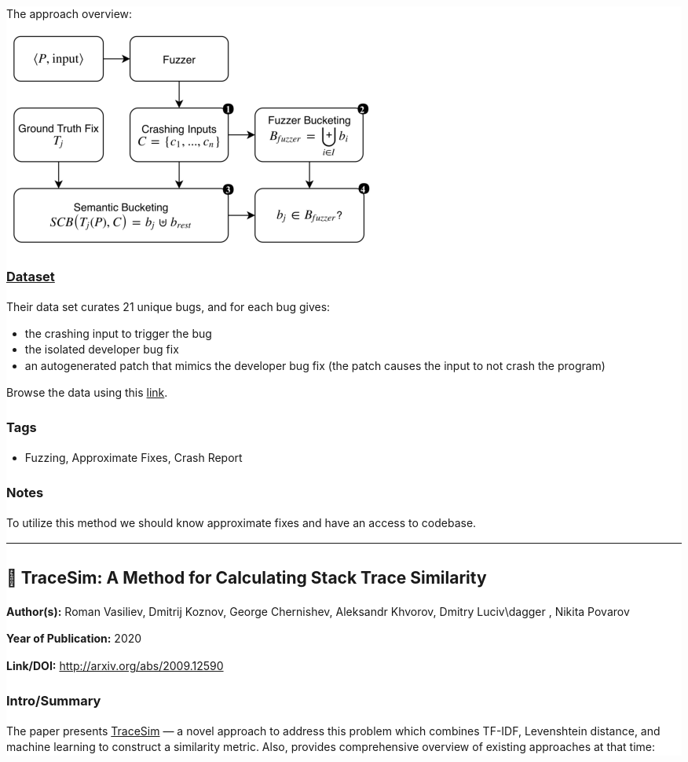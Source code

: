 The approach overview:

![SemanticCrashBucketing.png](imgs/SemanticCrashBucketing.png)

### [Dataset](https://github.com/squaresLab/SemanticCrashBucketing?tab=readme-ov-file#data)

Their data set curates 21 unique bugs, and for each bug gives:

- the crashing input to trigger the bug
- the isolated developer bug fix
- an autogenerated patch that mimics the developer bug fix (the patch causes the input to not crash the program)

Browse the data using this [link](https://github.com/squaresLab/SemanticCrashBucketing?tab=readme-ov-file#data).

### Tags

- Fuzzing, Approximate Fixes, Crash Report

### Notes

To utilize this method we should know approximate fixes and have an access to codebase.

---

## 📰 TraceSim: A Method for Calculating Stack Trace Similarity

**Author(s):** Roman Vasiliev, Dmitrij Koznov, George Chernishev, Aleksandr Khvorov, Dmitry Luciv\dagger , Nikita Povarov

**Year of Publication:** 2020

**Link/DOI:** http://arxiv.org/abs/2009.12590

### Intro/Summary

The paper presents [TraceSim](https://github.com/traceSimSubmission/trace-sim) — a novel approach to address this problem which combines TF-IDF, Levenshtein distance, and machine learning to construct a similarity metric. Also, provides comprehensive overview of existing approaches at that time:
